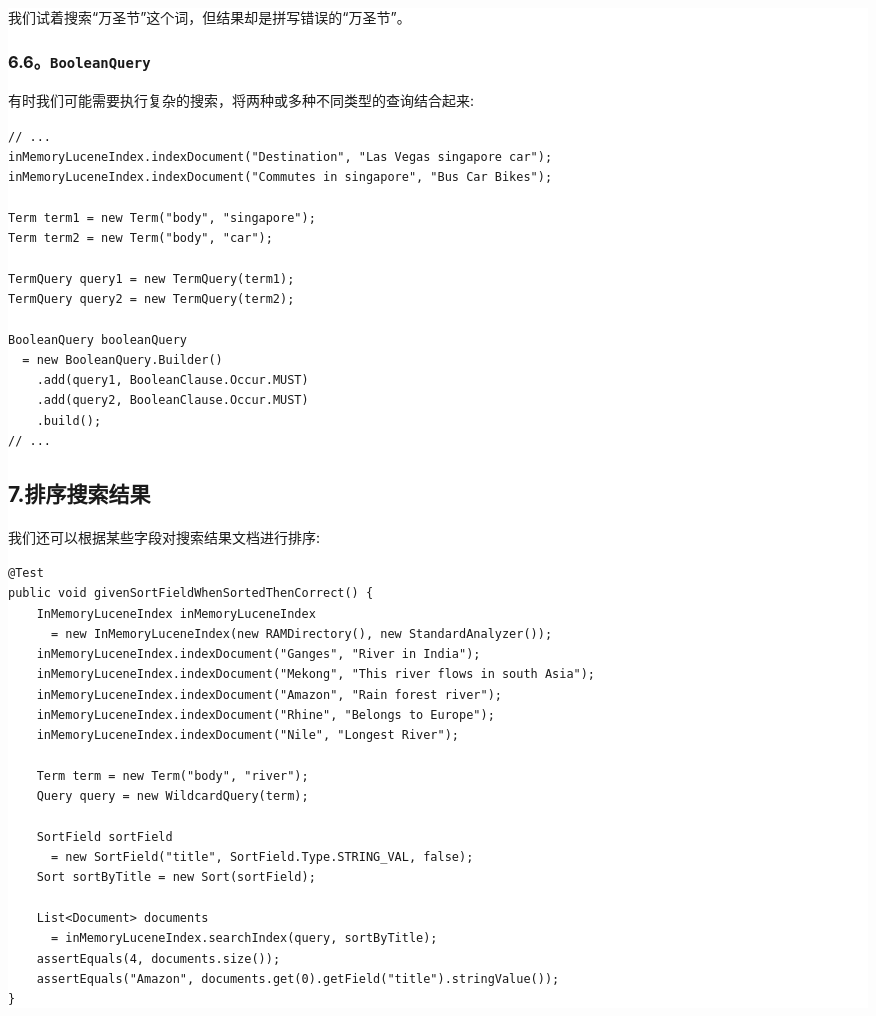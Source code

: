 我们试着搜索“万圣节”这个词，但结果却是拼写错误的“万圣节”。

### **6.6。`BooleanQuery`**

有时我们可能需要执行复杂的搜索，将两种或多种不同类型的查询结合起来:

```
// ...
inMemoryLuceneIndex.indexDocument("Destination", "Las Vegas singapore car");
inMemoryLuceneIndex.indexDocument("Commutes in singapore", "Bus Car Bikes");

Term term1 = new Term("body", "singapore");
Term term2 = new Term("body", "car");

TermQuery query1 = new TermQuery(term1);
TermQuery query2 = new TermQuery(term2);

BooleanQuery booleanQuery 
  = new BooleanQuery.Builder()
    .add(query1, BooleanClause.Occur.MUST)
    .add(query2, BooleanClause.Occur.MUST)
    .build();
// ...
```

## 7.排序搜索结果

我们还可以根据某些字段对搜索结果文档进行排序:

```
@Test
public void givenSortFieldWhenSortedThenCorrect() {
    InMemoryLuceneIndex inMemoryLuceneIndex 
      = new InMemoryLuceneIndex(new RAMDirectory(), new StandardAnalyzer());
    inMemoryLuceneIndex.indexDocument("Ganges", "River in India");
    inMemoryLuceneIndex.indexDocument("Mekong", "This river flows in south Asia");
    inMemoryLuceneIndex.indexDocument("Amazon", "Rain forest river");
    inMemoryLuceneIndex.indexDocument("Rhine", "Belongs to Europe");
    inMemoryLuceneIndex.indexDocument("Nile", "Longest River");

    Term term = new Term("body", "river");
    Query query = new WildcardQuery(term);

    SortField sortField 
      = new SortField("title", SortField.Type.STRING_VAL, false);
    Sort sortByTitle = new Sort(sortField);

    List<Document> documents 
      = inMemoryLuceneIndex.searchIndex(query, sortByTitle);
    assertEquals(4, documents.size());
    assertEquals("Amazon", documents.get(0).getField("title").stringValue());
}
```
